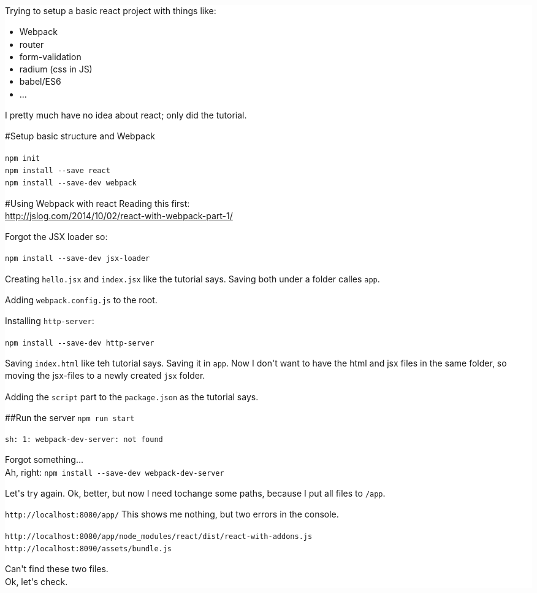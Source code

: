 Trying to setup a basic react project with things like:
- Webpack
- router
- form-validation
- radium (css in JS)
- babel/ES6
- ...

I pretty much have no idea about react; only did the tutorial.


#Setup basic structure and Webpack

```
npm init
npm install --save react
npm install --save-dev webpack
```

#Using Webpack with react
Reading this first:  
http://jslog.com/2014/10/02/react-with-webpack-part-1/

Forgot the JSX loader so:

```
npm install --save-dev jsx-loader
```

Creating `hello.jsx` and `index.jsx` like the tutorial says.
Saving both under a folder calles `app`.

Adding `webpack.config.js` to the root.

Installing `http-server`:  
```
npm install --save-dev http-server
```

Saving `index.html` like teh tutorial says.
Saving it in `app`.
Now I don't want to have the html and jsx files in the same folder, so moving the jsx-files to a newly created `jsx` folder.

Adding the `script` part to the `package.json` as the tutorial says.

##Run the server
`npm run start`

```
sh: 1: webpack-dev-server: not found
```
Forgot something...  
Ah, right: `npm install --save-dev webpack-dev-server`  

Let's try again. Ok, better, but now I need tochange some paths, because I put all files to `/app`.

`http://localhost:8080/app/`
This shows me nothing, but two errors in the console.
```
http://localhost:8080/app/node_modules/react/dist/react-with-addons.js 
http://localhost:8090/assets/bundle.js 
```
Can't find these two files.  
Ok, let's check.  
